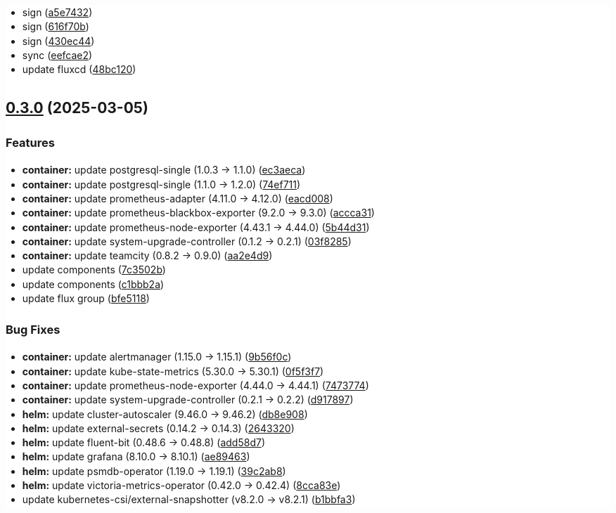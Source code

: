 * sign ([a5e7432](https://github.com/sergelogvinov/gitops-examples/commit/a5e74320036f3559ee328d94b58e7d7cd6b8fa7e))
* sign ([616f70b](https://github.com/sergelogvinov/gitops-examples/commit/616f70bc7168624beb88dd254acb6c8a2242f049))
* sign ([430ec44](https://github.com/sergelogvinov/gitops-examples/commit/430ec4420abc99da6d861e023b86c8da603db390))
* sync ([eefcae2](https://github.com/sergelogvinov/gitops-examples/commit/eefcae2428fca4851d6ebd48fe61f7aadc875186))
* update fluxcd ([48bc120](https://github.com/sergelogvinov/gitops-examples/commit/48bc1202404493256248f0f1edc919bb7be198cf))

## [0.3.0](https://github.com/sergelogvinov/gitops-examples/compare/v0.2.0...v0.3.0) (2025-03-05)


### Features

* **container:** update postgresql-single (1.0.3 → 1.1.0) ([ec3aeca](https://github.com/sergelogvinov/gitops-examples/commit/ec3aeca2ea1cf4fed1f0c309653aa05de9c262b8))
* **container:** update postgresql-single (1.1.0 → 1.2.0) ([74ef711](https://github.com/sergelogvinov/gitops-examples/commit/74ef711ed1180353002bb96ce35fb22b10fb005f))
* **container:** update prometheus-adapter (4.11.0 → 4.12.0) ([eacd008](https://github.com/sergelogvinov/gitops-examples/commit/eacd008d66275110577779a7b289a2e9d64bda7f))
* **container:** update prometheus-blackbox-exporter (9.2.0 → 9.3.0) ([accca31](https://github.com/sergelogvinov/gitops-examples/commit/accca3102195bd9fb4e64d626c1732bc98861565))
* **container:** update prometheus-node-exporter (4.43.1 → 4.44.0) ([5b44d31](https://github.com/sergelogvinov/gitops-examples/commit/5b44d31d79a3608cb83b960ed197dc480e312b77))
* **container:** update system-upgrade-controller (0.1.2 → 0.2.1) ([03f8285](https://github.com/sergelogvinov/gitops-examples/commit/03f82858c87b9a2d3d5e3166e3313f694310b56f))
* **container:** update teamcity (0.8.2 → 0.9.0) ([aa2e4d9](https://github.com/sergelogvinov/gitops-examples/commit/aa2e4d92b0910f4015dd6513dae00ff22594ee36))
* update components ([7c3502b](https://github.com/sergelogvinov/gitops-examples/commit/7c3502bb125ee9605cb9ebb6d02664a8bd66e563))
* update components ([c1bbb2a](https://github.com/sergelogvinov/gitops-examples/commit/c1bbb2a7c20bebef8cdeb58e515cc1baa1549edb))
* update flux group ([bfe5118](https://github.com/sergelogvinov/gitops-examples/commit/bfe51186035494ac78ac21984963a24fad64cf75))


### Bug Fixes

* **container:** update alertmanager (1.15.0 → 1.15.1) ([9b56f0c](https://github.com/sergelogvinov/gitops-examples/commit/9b56f0cb133a35f95140c756df51bdff8607ce2c))
* **container:** update kube-state-metrics (5.30.0 → 5.30.1) ([0f5f3f7](https://github.com/sergelogvinov/gitops-examples/commit/0f5f3f79aeb853950267c4cad2a4e8ad0a34d34d))
* **container:** update prometheus-node-exporter (4.44.0 → 4.44.1) ([7473774](https://github.com/sergelogvinov/gitops-examples/commit/74737743becba64d748c63e0200969b7bb71c03b))
* **container:** update system-upgrade-controller (0.2.1 → 0.2.2) ([d917897](https://github.com/sergelogvinov/gitops-examples/commit/d9178970a47a508b15be7619d95264114dd1abb8))
* **helm:** update cluster-autoscaler (9.46.0 → 9.46.2) ([db8e908](https://github.com/sergelogvinov/gitops-examples/commit/db8e908ac24e63c518d7f946ed2fca536e2e3da1))
* **helm:** update external-secrets (0.14.2 → 0.14.3) ([2643320](https://github.com/sergelogvinov/gitops-examples/commit/2643320c5e0a52544d64f276419e2c6059570c84))
* **helm:** update fluent-bit (0.48.6 → 0.48.8) ([add58d7](https://github.com/sergelogvinov/gitops-examples/commit/add58d7f026e31806aa7951a0c8ba3305181cb59))
* **helm:** update grafana (8.10.0 → 8.10.1) ([ae89463](https://github.com/sergelogvinov/gitops-examples/commit/ae894631dd58748ad42cd77f54d8b6c78cbec423))
* **helm:** update psmdb-operator (1.19.0 → 1.19.1) ([39c2ab8](https://github.com/sergelogvinov/gitops-examples/commit/39c2ab8dcd37482f884531be670a8354ce6a9411))
* **helm:** update victoria-metrics-operator (0.42.0 → 0.42.4) ([8cca83e](https://github.com/sergelogvinov/gitops-examples/commit/8cca83e3d5f03132399c222a3cb34d984cb49dba))
* update kubernetes-csi/external-snapshotter (v8.2.0 → v8.2.1) ([b1bbfa3](https://github.com/sergelogvinov/gitops-examples/commit/b1bbfa393df7c0e3b904e2423bbeb4219a4d28a7))

